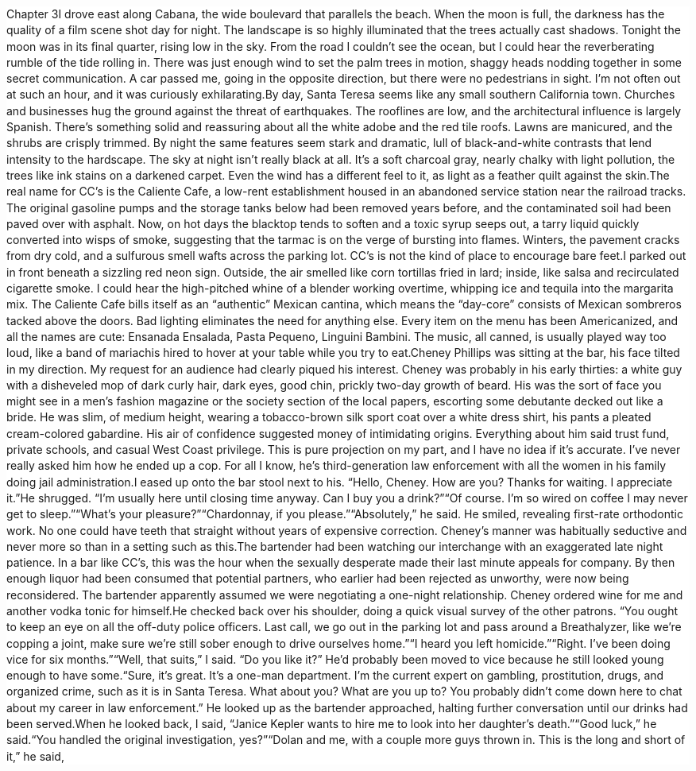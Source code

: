 Chapter 3I drove east along Cabana, the wide boulevard that parallels the beach. When the moon is full, the darkness has the quality of a film scene shot day for night. The landscape is so highly illuminated that the trees actually cast shadows. Tonight the moon was in its final quarter, rising low in the sky. From the road I couldn’t see the ocean, but I could hear the reverberating rumble of the tide rolling in. There was just enough wind to set the palm trees in motion, shaggy heads nodding together in some secret communication. A car passed me, going in the opposite direction, but there were no pedestrians in sight. I’m not often out at such an hour, and it was curiously exhilarating.By day, Santa Teresa seems like any small southern California town. Churches and businesses hug the ground against the threat of earthquakes. The rooflines are low, and the architectural influence is largely Spanish. There’s something solid and reassuring about all the white adobe and the red tile roofs. Lawns are manicured, and the shrubs are crisply trimmed. By night the same features seem stark and dramatic, lull of black-and-white contrasts that lend intensity to the hardscape. The sky at night isn’t really black at all. It’s a soft charcoal gray, nearly chalky with light pollution, the trees like ink stains on a darkened carpet. Even the wind has a different feel to it, as light as a feather quilt against the skin.The real name for CC’s is the Caliente Cafe, a low-rent establishment housed in an abandoned service station near the railroad tracks. The original gasoline pumps and the storage tanks below had been removed years before, and the contaminated soil had been paved over with asphalt. Now, on hot days the blacktop tends to soften and a toxic syrup seeps out, a tarry liquid quickly converted into wisps of smoke, suggesting that the tarmac is on the verge of bursting into flames. Winters, the pavement cracks from dry cold, and a sulfurous smell wafts across the parking lot. CC’s is not the kind of place to encourage bare feet.I parked out in front beneath a sizzling red neon sign. Outside, the air smelled like corn tortillas fried in lard; inside, like salsa and recirculated cigarette smoke. I could hear the high-pitched whine of a blender working overtime, whipping ice and tequila into the margarita mix. The Caliente Cafe bills itself as an “authentic” Mexican cantina, which means the “day-core” consists of Mexican sombreros tacked above the doors. Bad lighting eliminates the need for anything else. Every item on the menu has been Americanized, and all the names are cute: Ensanada Ensalada, Pasta Pequeno, Linguini Bambini. The music, all canned, is usually played way too loud, like a band of mariachis hired to hover at your table while you try to eat.Cheney Phillips was sitting at the bar, his face tilted in my direction. My request for an audience had clearly piqued his interest. Cheney was probably in his early thirties: a white guy with a disheveled mop of dark curly hair, dark eyes, good chin, prickly two-day growth of beard. His was the sort of face you might see in a men’s fashion magazine or the society section of the local papers, escorting some debutante decked out like a bride. He was slim, of medium height, wearing a tobacco-brown silk sport coat over a white dress shirt, his pants a pleated cream-colored gabardine. His air of confidence suggested money of intimidating origins. Everything about him said trust fund, private schools, and casual West Coast privilege. This is pure projection on my part, and I have no idea if it’s accurate. I’ve never really asked him how he ended up a cop. For all I know, he’s third-generation law enforcement with all the women in his family doing jail administration.I eased up onto the bar stool next to his. “Hello, Cheney. How are you? Thanks for waiting. I appreciate it.”He shrugged. “I’m usually here until closing time anyway. Can I buy you a drink?”“Of course. I’m so wired on coffee I may never get to sleep.”“What’s your pleasure?”“Chardonnay, if you please.”“Absolutely,” he said. He smiled, revealing first-rate orthodontic work. No one could have teeth that straight without years of expensive correction. Cheney’s manner was habitually seductive and never more so than in a setting such as this.The bartender had been watching our interchange with an exaggerated late night patience. In a bar like CC’s, this was the hour when the sexually desperate made their last minute appeals for company. By then enough liquor had been consumed that potential partners, who earlier had been rejected as unworthy, were now being reconsidered. The bartender apparently assumed we were negotiating a one-night relationship. Cheney ordered wine for me and another vodka tonic for himself.He checked back over his shoulder, doing a quick visual survey of the other patrons. “You ought to keep an eye on all the off-duty police officers. Last call, we go out in the parking lot and pass around a Breathalyzer, like we’re copping a joint, make sure we’re still sober enough to drive ourselves home.”“I heard you left homicide.”“Right. I’ve been doing vice for six months.”“Well, that suits,” I said. “Do you like it?” He’d probably been moved to vice because he still looked young enough to have some.“Sure, it’s great. It’s a one-man department. I’m the current expert on gambling, prostitution, drugs, and organized crime, such as it is in Santa Teresa. What about you? What are you up to? You probably didn’t come down here to chat about my career in law enforcement.” He looked up as the bartender approached, halting further conversation until our drinks had been served.When he looked back, I said, “Janice Kepler wants to hire me to look into her daughter’s death.”“Good luck,” he said.“You handled the original investigation, yes?”“Dolan and me, with a couple more guys thrown in. This is the long and short of it,” he said,